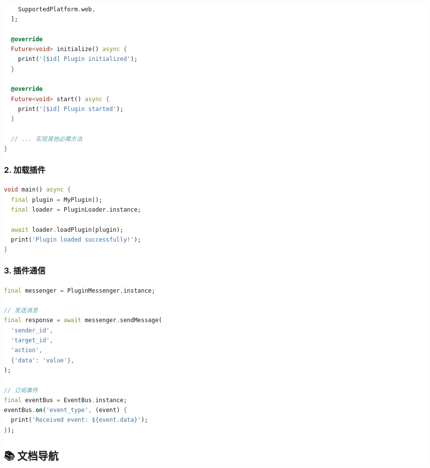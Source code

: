 ```dart
    SupportedPlatform.web,
  ];

  @override
  Future<void> initialize() async {
    print('[$id] Plugin initialized');
  }

  @override
  Future<void> start() async {
    print('[$id] Plugin started');
  }

  // ... 实现其他必需方法
}
```

### 2. 加载插件

```dart
void main() async {
  final plugin = MyPlugin();
  final loader = PluginLoader.instance;

  await loader.loadPlugin(plugin);
  print('Plugin loaded successfully!');
}
```

### 3. 插件通信

```dart
final messenger = PluginMessenger.instance;

// 发送消息
final response = await messenger.sendMessage(
  'sender_id',
  'target_id',
  'action',
  {'data': 'value'},
);

// 订阅事件
final eventBus = EventBus.instance;
eventBus.on('event_type', (event) {
  print('Received event: ${event.data}');
});
```

## 📚 文档导航
